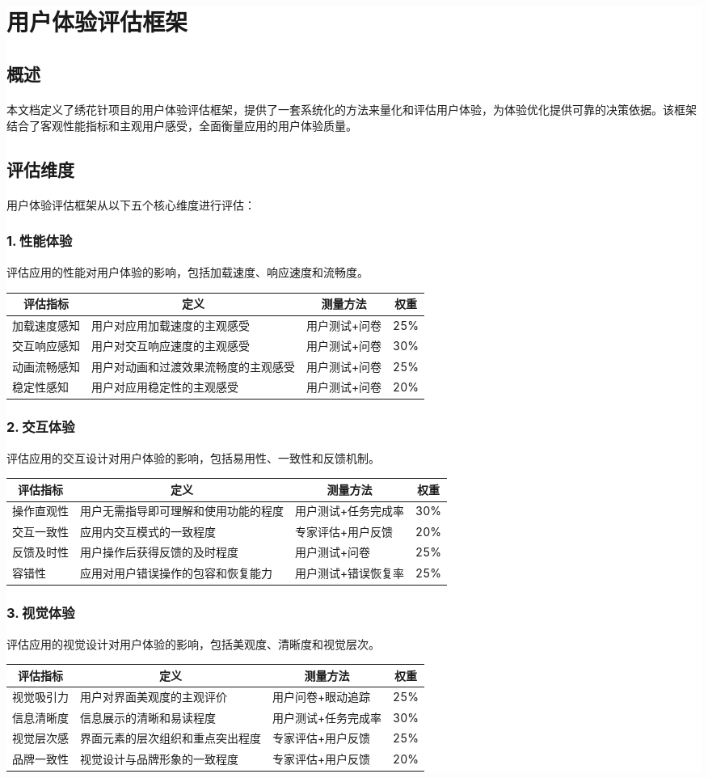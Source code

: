 # 用户体验评估框架

## 概述

本文档定义了绣花针项目的用户体验评估框架，提供了一套系统化的方法来量化和评估用户体验，为体验优化提供可靠的决策依据。该框架结合了客观性能指标和主观用户感受，全面衡量应用的用户体验质量。

## 评估维度

用户体验评估框架从以下五个核心维度进行评估：

### 1. 性能体验

评估应用的性能对用户体验的影响，包括加载速度、响应速度和流畅度。

| 评估指标 | 定义 | 测量方法 | 权重 |
|---------|------|---------|------|
| 加载速度感知 | 用户对应用加载速度的主观感受 | 用户测试+问卷 | 25% |
| 交互响应感知 | 用户对交互响应速度的主观感受 | 用户测试+问卷 | 30% |
| 动画流畅感知 | 用户对动画和过渡效果流畅度的主观感受 | 用户测试+问卷 | 25% |
| 稳定性感知 | 用户对应用稳定性的主观感受 | 用户测试+问卷 | 20% |

### 2. 交互体验

评估应用的交互设计对用户体验的影响，包括易用性、一致性和反馈机制。

| 评估指标 | 定义 | 测量方法 | 权重 |
|---------|------|---------|------|
| 操作直观性 | 用户无需指导即可理解和使用功能的程度 | 用户测试+任务完成率 | 30% |
| 交互一致性 | 应用内交互模式的一致程度 | 专家评估+用户反馈 | 20% |
| 反馈及时性 | 用户操作后获得反馈的及时程度 | 用户测试+问卷 | 25% |
| 容错性 | 应用对用户错误操作的包容和恢复能力 | 用户测试+错误恢复率 | 25% |

### 3. 视觉体验

评估应用的视觉设计对用户体验的影响，包括美观度、清晰度和视觉层次。

| 评估指标 | 定义 | 测量方法 | 权重 |
|---------|------|---------|------|
| 视觉吸引力 | 用户对界面美观度的主观评价 | 用户问卷+眼动追踪 | 25% |
| 信息清晰度 | 信息展示的清晰和易读程度 | 用户测试+任务完成率 | 30% |
| 视觉层次感 | 界面元素的层次组织和重点突出程度 | 专家评估+用户反馈 | 25% |
| 品牌一致性 | 视觉设计与品牌形象的一致程度 | 专家评估+用户反馈 | 20% |
